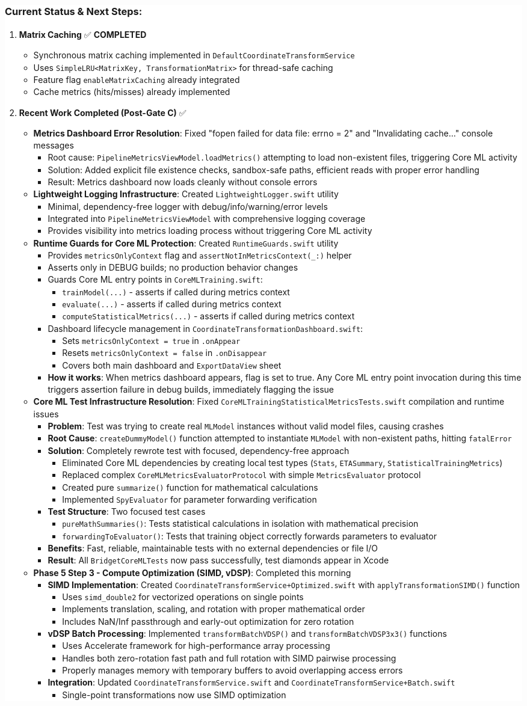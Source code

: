 ### **Current Status & Next Steps:**

1. **Matrix Caching** ✅ **COMPLETED**
   - Synchronous matrix caching implemented in `DefaultCoordinateTransformService`
   - Uses `SimpleLRU<MatrixKey, TransformationMatrix>` for thread-safe caching
   - Feature flag `enableMatrixCaching` already integrated
   - Cache metrics (hits/misses) already implemented

2. **Recent Work Completed (Post-Gate C)** ✅
   - **Metrics Dashboard Error Resolution**: Fixed "fopen failed for data file: errno = 2" and "Invalidating cache..." console messages
     - Root cause: `PipelineMetricsViewModel.loadMetrics()` attempting to load non-existent files, triggering Core ML activity
     - Solution: Added explicit file existence checks, sandbox-safe paths, efficient reads with proper error handling
     - Result: Metrics dashboard now loads cleanly without console errors
   - **Lightweight Logging Infrastructure**: Created `LightweightLogger.swift` utility
     - Minimal, dependency-free logger with debug/info/warning/error levels
     - Integrated into `PipelineMetricsViewModel` with comprehensive logging coverage
     - Provides visibility into metrics loading process without triggering Core ML activity
   - **Runtime Guards for Core ML Protection**: Created `RuntimeGuards.swift` utility
     - Provides `metricsOnlyContext` flag and `assertNotInMetricsContext(_:)` helper
     - Asserts only in DEBUG builds; no production behavior changes
     - Guards Core ML entry points in `CoreMLTraining.swift`:
       - `trainModel(...)` - asserts if called during metrics context
       - `evaluate(...)` - asserts if called during metrics context  
       - `computeStatisticalMetrics(...)` - asserts if called during metrics context
     - Dashboard lifecycle management in `CoordinateTransformationDashboard.swift`:
       - Sets `metricsOnlyContext = true` in `.onAppear`
       - Resets `metricsOnlyContext = false` in `.onDisappear`
       - Covers both main dashboard and `ExportDataView` sheet
     - **How it works**: When metrics dashboard appears, flag is set to true. Any Core ML entry point invocation during this time triggers assertion failure in debug builds, immediately flagging the issue
   - **Core ML Test Infrastructure Resolution**: Fixed `CoreMLTrainingStatisticalMetricsTests.swift` compilation and runtime issues
     - **Problem**: Test was trying to create real `MLModel` instances without valid model files, causing crashes
     - **Root Cause**: `createDummyModel()` function attempted to instantiate `MLModel` with non-existent paths, hitting `fatalError`
     - **Solution**: Completely rewrote test with focused, dependency-free approach
       - Eliminated Core ML dependencies by creating local test types (`Stats`, `ETASummary`, `StatisticalTrainingMetrics`)
       - Replaced complex `CoreMLMetricsEvaluatorProtocol` with simple `MetricsEvaluator` protocol
       - Created pure `summarize()` function for mathematical calculations
       - Implemented `SpyEvaluator` for parameter forwarding verification
     - **Test Structure**: Two focused test cases
       - `pureMathSummaries()`: Tests statistical calculations in isolation with mathematical precision
       - `forwardingToEvaluator()`: Tests that training object correctly forwards parameters to evaluator
     - **Benefits**: Fast, reliable, maintainable tests with no external dependencies or file I/O
     - **Result**: All `BridgetCoreMLTests` now pass successfully, test diamonds appear in Xcode
   - **Phase 5 Step 3 - Compute Optimization (SIMD, vDSP)**: Completed this morning
     - **SIMD Implementation**: Created `CoordinateTransformService+Optimized.swift` with `applyTransformationSIMD()` function
       - Uses `simd_double2` for vectorized operations on single points
       - Implements translation, scaling, and rotation with proper mathematical order
       - Includes NaN/Inf passthrough and early-out optimization for zero rotation
     - **vDSP Batch Processing**: Implemented `transformBatchVDSP()` and `transformBatchVDSP3x3()` functions
       - Uses Accelerate framework for high-performance array processing
       - Handles both zero-rotation fast path and full rotation with SIMD pairwise processing
       - Properly manages memory with temporary buffers to avoid overlapping access errors
     - **Integration**: Updated `CoordinateTransformService.swift` and `CoordinateTransformService+Batch.swift`
       - Single-point transformations now use SIMD optimization
